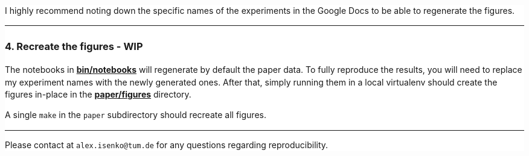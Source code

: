 I highly recommend noting down the specific names of the experiments in the Google Docs to be able to regenerate the figures. 

---

### 4. Recreate the figures - WIP

The notebooks in [**bin/notebooks**](bin/notebooks) will regenerate by default the paper data.
To fully reproduce the results, you will need to replace my experiment names with the newly generated ones.
After that, simply running them in a local virtualenv should create the figures in-place in the [**paper/figures**](paper/figures) directory.

A single `make` in the `paper` subdirectory should recreate all figures.

---

Please contact at `alex.isenko@tum.de` for any questions regarding reproducibility.